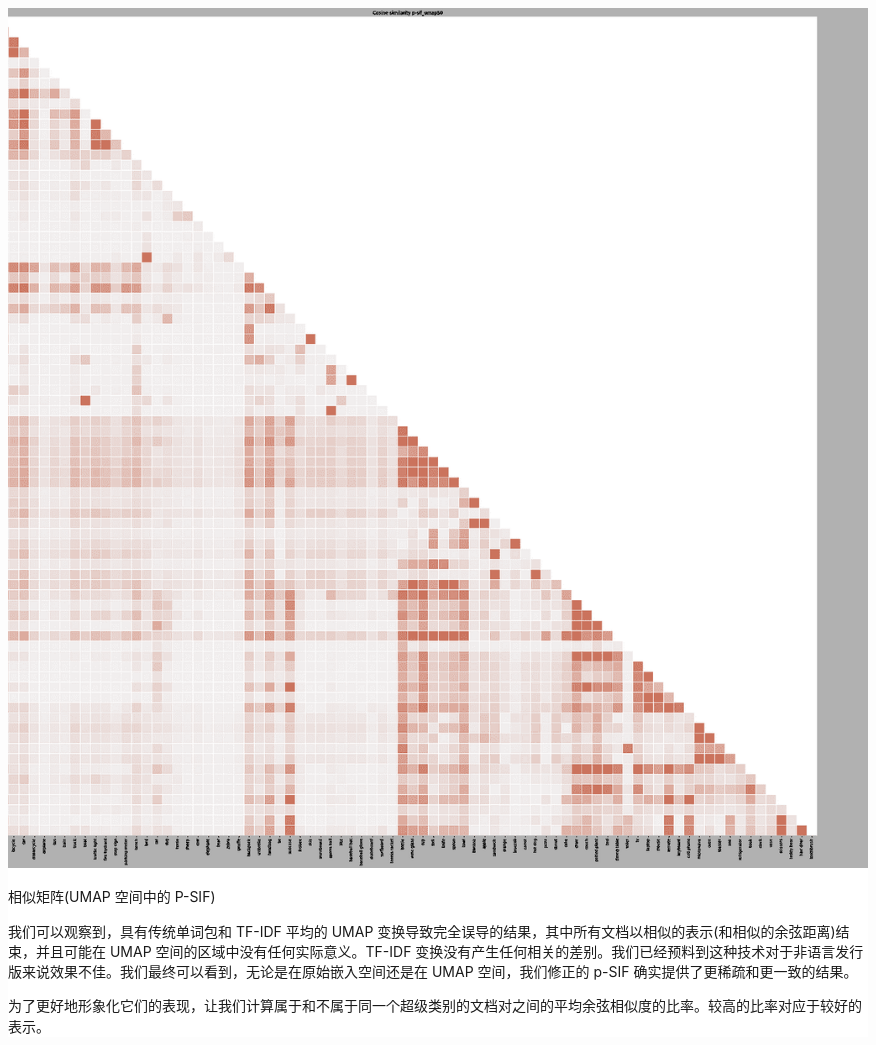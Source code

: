 ![](img/68e74c713715151ff818c0ac7036e8ca.png)

相似矩阵(UMAP 空间中的 P-SIF)

我们可以观察到，具有传统单词包和 TF-IDF 平均的 UMAP 变换导致完全误导的结果，其中所有文档以相似的表示(和相似的余弦距离)结束，并且可能在 UMAP 空间的区域中没有任何实际意义。TF-IDF 变换没有产生任何相关的差别。我们已经预料到这种技术对于非语言发行版来说效果不佳。我们最终可以看到，无论是在原始嵌入空间还是在 UMAP 空间，我们修正的 p-SIF 确实提供了更稀疏和更一致的结果。

为了更好地形象化它们的表现，让我们计算属于和不属于同一个超级类别的文档对之间的平均余弦相似度的比率。较高的比率对应于较好的表示。
